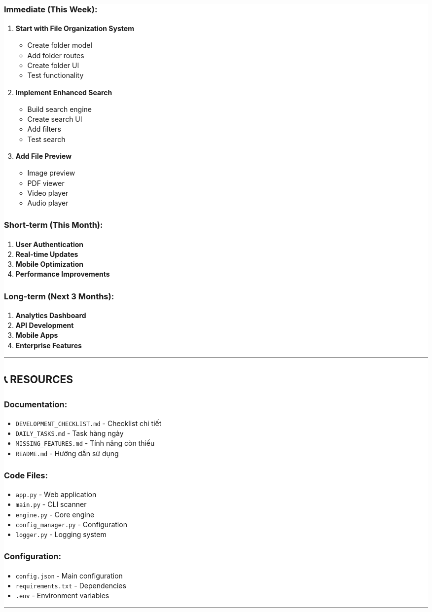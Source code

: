 ### **Immediate (This Week):**
1. **Start with File Organization System**
   - Create folder model
   - Add folder routes
   - Create folder UI
   - Test functionality

2. **Implement Enhanced Search**
   - Build search engine
   - Create search UI
   - Add filters
   - Test search

3. **Add File Preview**
   - Image preview
   - PDF viewer
   - Video player
   - Audio player

### **Short-term (This Month):**
1. **User Authentication**
2. **Real-time Updates**
3. **Mobile Optimization**
4. **Performance Improvements**

### **Long-term (Next 3 Months):**
1. **Analytics Dashboard**
2. **API Development**
3. **Mobile Apps**
4. **Enterprise Features**

---

## 📞 **RESOURCES**

### **Documentation:**
- `DEVELOPMENT_CHECKLIST.md` - Checklist chi tiết
- `DAILY_TASKS.md` - Task hàng ngày
- `MISSING_FEATURES.md` - Tính năng còn thiếu
- `README.md` - Hướng dẫn sử dụng

### **Code Files:**
- `app.py` - Web application
- `main.py` - CLI scanner
- `engine.py` - Core engine
- `config_manager.py` - Configuration
- `logger.py` - Logging system

### **Configuration:**
- `config.json` - Main configuration
- `requirements.txt` - Dependencies
- `.env` - Environment variables

---
